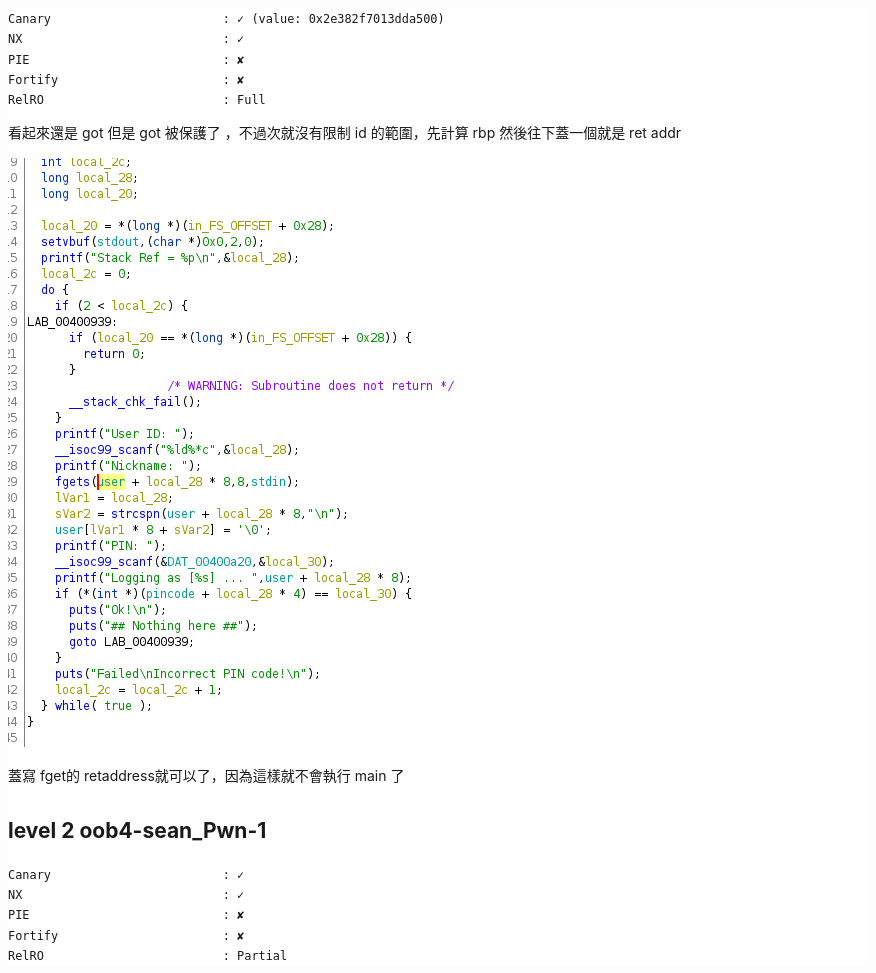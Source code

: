 ```
Canary                        : ✓ (value: 0x2e382f7013dda500)
NX                            : ✓
PIE                           : ✘
Fortify                       : ✘
RelRO                         : Full
```

看起來還是 got 但是 got 被保護了 ，不過次就沒有限制 id 的範圍，先計算 rbp 然後往下蓋一個就是 ret addr

![./img/Untitled%2083.png](./img/Untitled%2083.png)

蓋寫 fget的 retaddress就可以了，因為這樣就不會執行 main 了

## level 2 oob4-sean_Pwn-1

```
Canary                        : ✓
NX                            : ✓
PIE                           : ✘
Fortify                       : ✘
RelRO                         : Partial
```
